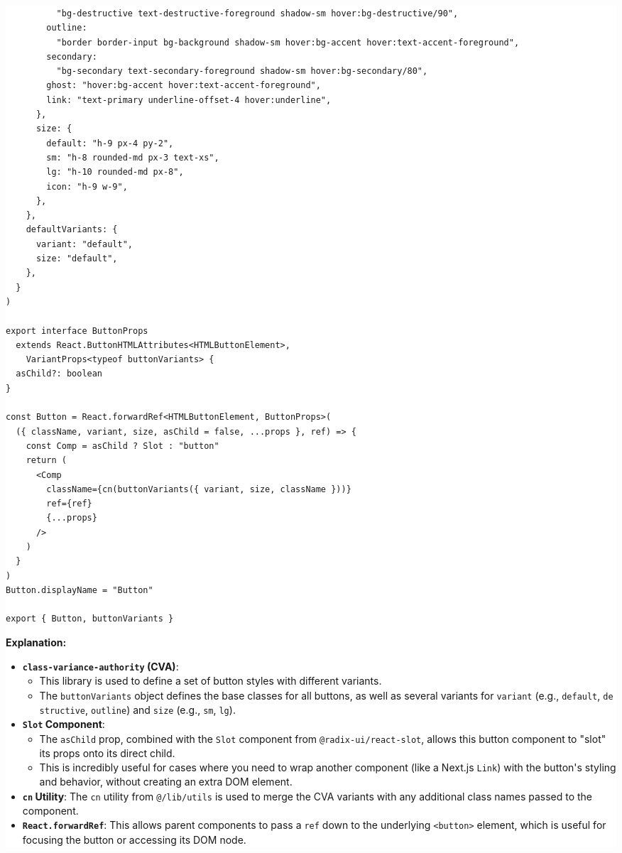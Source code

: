 ```tsx
          "bg-destructive text-destructive-foreground shadow-sm hover:bg-destructive/90",
        outline:
          "border border-input bg-background shadow-sm hover:bg-accent hover:text-accent-foreground",
        secondary:
          "bg-secondary text-secondary-foreground shadow-sm hover:bg-secondary/80",
        ghost: "hover:bg-accent hover:text-accent-foreground",
        link: "text-primary underline-offset-4 hover:underline",
      },
      size: {
        default: "h-9 px-4 py-2",
        sm: "h-8 rounded-md px-3 text-xs",
        lg: "h-10 rounded-md px-8",
        icon: "h-9 w-9",
      },
    },
    defaultVariants: {
      variant: "default",
      size: "default",
    },
  }
)

export interface ButtonProps
  extends React.ButtonHTMLAttributes<HTMLButtonElement>,
    VariantProps<typeof buttonVariants> {
  asChild?: boolean
}

const Button = React.forwardRef<HTMLButtonElement, ButtonProps>(
  ({ className, variant, size, asChild = false, ...props }, ref) => {
    const Comp = asChild ? Slot : "button"
    return (
      <Comp
        className={cn(buttonVariants({ variant, size, className }))}
        ref={ref}
        {...props}
      />
    )
  }
)
Button.displayName = "Button"

export { Button, buttonVariants }
```

**Explanation:**

*   **`class-variance-authority` (CVA)**:
    *   This library is used to define a set of button styles with different variants.
    *   The `buttonVariants` object defines the base classes for all buttons, as well as several variants for `variant` (e.g., `default`, `destructive`, `outline`) and `size` (e.g., `sm`, `lg`).
*   **`Slot` Component**:
    *   The `asChild` prop, combined with the `Slot` component from `@radix-ui/react-slot`, allows this button component to "slot" its props onto its direct child.
    *   This is incredibly useful for cases where you need to wrap another component (like a Next.js `Link`) with the button's styling and behavior, without creating an extra DOM element.
*   **`cn` Utility**: The `cn` utility from `@/lib/utils` is used to merge the CVA variants with any additional class names passed to the component.
*   **`React.forwardRef`**: This allows parent components to pass a `ref` down to the underlying `<button>` element, which is useful for focusing the button or accessing its DOM node.
